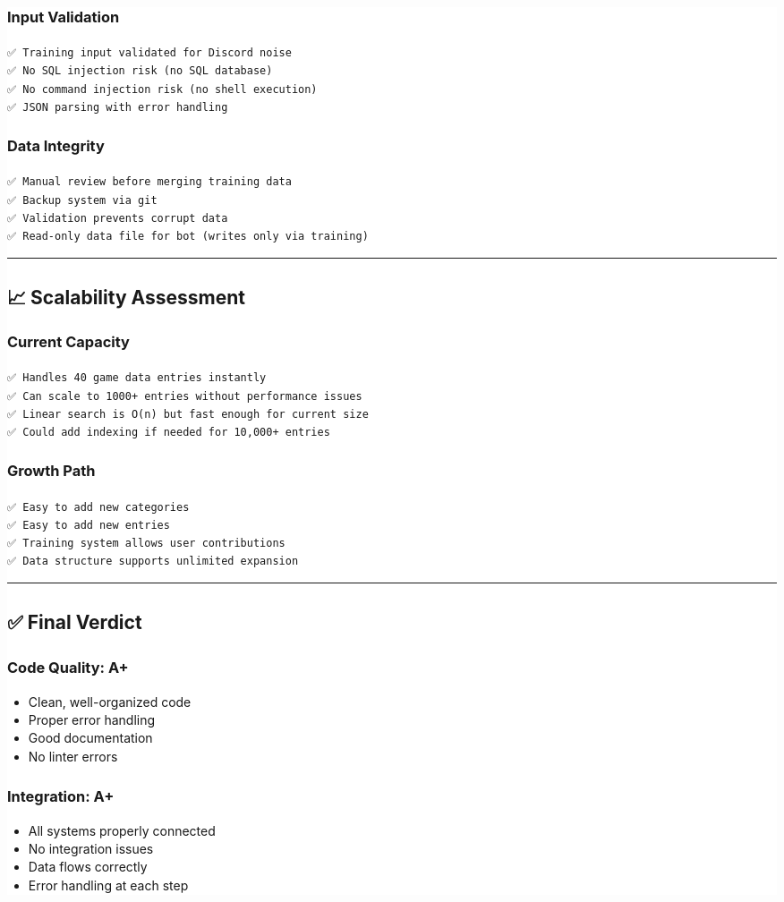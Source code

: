 ### Input Validation
```
✅ Training input validated for Discord noise
✅ No SQL injection risk (no SQL database)
✅ No command injection risk (no shell execution)
✅ JSON parsing with error handling
```

### Data Integrity
```
✅ Manual review before merging training data
✅ Backup system via git
✅ Validation prevents corrupt data
✅ Read-only data file for bot (writes only via training)
```

---

## 📈 Scalability Assessment

### Current Capacity
```
✅ Handles 40 game data entries instantly
✅ Can scale to 1000+ entries without performance issues
✅ Linear search is O(n) but fast enough for current size
✅ Could add indexing if needed for 10,000+ entries
```

### Growth Path
```
✅ Easy to add new categories
✅ Easy to add new entries
✅ Training system allows user contributions
✅ Data structure supports unlimited expansion
```

---

## ✅ Final Verdict

### Code Quality: **A+**
- Clean, well-organized code
- Proper error handling
- Good documentation
- No linter errors

### Integration: **A+**
- All systems properly connected
- No integration issues
- Data flows correctly
- Error handling at each step
